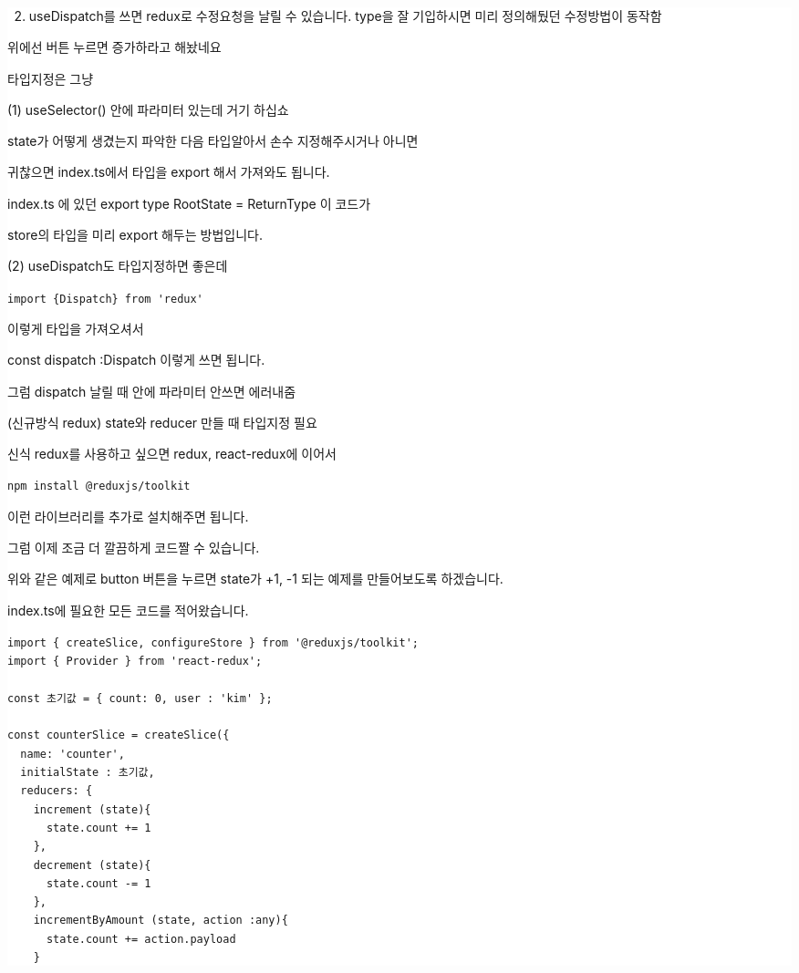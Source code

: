 2. useDispatch를 쓰면 redux로 수정요청을 날릴 수 있습니다. type을 잘 기입하시면 미리 정의해뒀던 수정방법이 동작함

위에선 버튼 누르면 증가하라고 해놨네요



타입지정은 그냥

(1) useSelector() 안에 파라미터 있는데 거기 하십쇼

state가 어떻게 생겼는지 파악한 다음 타입알아서 손수 지정해주시거나 아니면

귀찮으면 index.ts에서 타입을 export 해서 가져와도 됩니다.

index.ts 에 있던 export type RootState = ReturnType<typeof store.getState> 이 코드가

store의 타입을 미리 export 해두는 방법입니다.



(2) useDispatch도 타입지정하면 좋은데
```
import {Dispatch} from 'redux'
```
이렇게 타입을 가져오셔서

const dispatch :Dispatch 이렇게 쓰면 됩니다.

그럼 dispatch 날릴 때 안에 파라미터 안쓰면 에러내줌













(신규방식 redux) state와 reducer 만들 때 타입지정 필요  



신식 redux를 사용하고 싶으면 redux, react-redux에 이어서
```
npm install @reduxjs/toolkit
```
이런 라이브러리를 추가로 설치해주면 됩니다.

그럼 이제 조금 더 깔끔하게 코드짤 수 있습니다.



위와 같은 예제로 button 버튼을 누르면 state가 +1, -1 되는 예제를 만들어보도록 하겠습니다.

index.ts에 필요한 모든 코드를 적어왔습니다.




```
import { createSlice, configureStore } from '@reduxjs/toolkit';
import { Provider } from 'react-redux';

const 초기값 = { count: 0, user : 'kim' };

const counterSlice = createSlice({
  name: 'counter',
  initialState : 초기값,
  reducers: {
    increment (state){
      state.count += 1
    },
    decrement (state){
      state.count -= 1
    },
    incrementByAmount (state, action :any){
      state.count += action.payload
    }
```